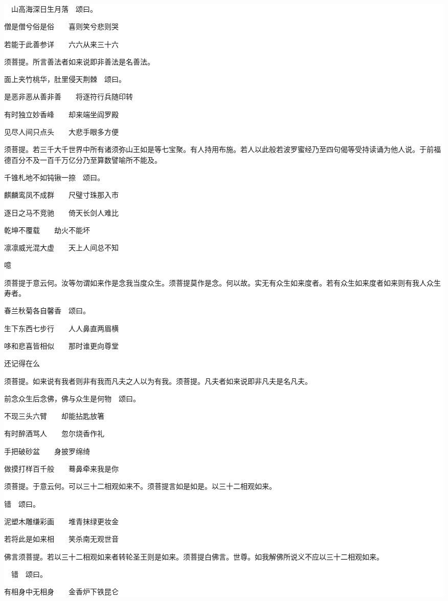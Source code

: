 　山高海深日生月落　颂曰。  

僧是僧兮俗是俗　　喜则笑兮悲则哭  

若能于此善参详　　六六从来三十六  

须菩提。所言善法者如来说即非善法是名善法。  

面上夹竹桃华，肚里侵天荆棘　颂曰。  

是恶非恶从善非善　　将逐符行兵随印转  

有时独立妙香峰　　却来端坐阎罗殿  

见尽人间只点头　　大悲手眼多方便  

须菩提。若三千大千世界中所有诸须弥山王如是等七宝聚。有人持用布施。若人以此般若波罗蜜经乃至四句偈等受持读诵为他人说。于前福德百分不及一百千万亿分乃至算数譬喻所不能及。  

千锥札地不如钝锹一捺　颂曰。  

麒麟鸾凤不成群　　尺璧寸珠那入市  

逐日之马不竞驰　　倚天长剑人难比  

乾坤不覆载　　劫火不能坏  

凛凛威光混大虚　　天上人间总不知  

噫  

须菩提于意云何。汝等勿谓如来作是念我当度众生。须菩提莫作是念。何以故。实无有众生如来度者。若有众生如来度者如来则有我人众生寿者。  

春兰秋菊各自馨香　颂曰。  

生下东西七步行　　人人鼻直两眉横  

哆和悲喜皆相似　　那时谁更向尊堂  

还记得在么  

须菩提。如来说有我者则非有我而凡夫之人以为有我。须菩提。凡夫者如来说即非凡夫是名凡夫。  

前念众生后念佛，佛与众生是何物　颂曰。  

不现三头六臂　　却能拈匙放箸  

有时醉酒骂人　　忽尔烧香作礼  

手把破砂盆　　身披罗绵绮  

做摸打样百千般　　蓦鼻牵来我是你  

须菩提。于意云何。可以三十二相观如来不。须菩提言如是如是。以三十二相观如来。  

错　颂曰。  

泥塑木雕缣彩画　　堆青抹绿更妆金  

若将此是如来相　　笑杀南无观世音  

佛言须菩提。若以三十二相观如来者转轮圣王则是如来。须菩提白佛言。世尊。如我解佛所说义不应以三十二相观如来。  

　错　颂曰。  

有相身中无相身　　金香炉下铁昆仑  
